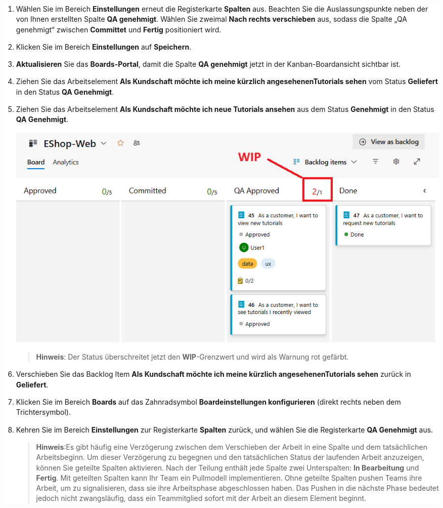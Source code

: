 1. Wählen Sie im Bereich **Einstellungen** erneut die Registerkarte **Spalten** aus. Beachten Sie die Auslassungspunkte neben der von Ihnen erstellten Spalte **QA genehmigt**. Wählen Sie zweimal **Nach rechts verschieben** aus, sodass die Spalte „QA genehmigt“ zwischen **Committet** und **Fertig** positioniert wird.
1. Klicken Sie im Bereich **Einstellungen** auf **Speichern**.

1. **Aktualisieren** Sie das **Boards-Portal**, damit die Spalte **QA genehmigt** jetzt in der Kanban-Boardansicht sichtbar ist.
1. Ziehen Sie das Arbeitselement **Als Kundschaft möchte ich meine kürzlich angesehenenTutorials sehen** vom Status **Geliefert** in den Status **QA Genehmigt**.
1. Ziehen Sie das Arbeitselement **Als Kundschaft möchte ich neue Tutorials ansehen** aus dem Status **Genehmigt** in den Status **QA Genehmigt**.

    ![Der Status überschreitet jetzt seinen **WIP**-Grenzwert und wird als Warnung neben der Spalte "QA Approved" rot gefärbt.](images/m1/EShop-WEB-wip_limit_v1.png)

    > **Hinweis**: Der Status überschreitet jetzt den **WIP**-Grenzwert und wird als Warnung  rot gefärbt.

1. Verschieben Sie das Backlog Item **Als Kundschaft möchte ich meine kürzlich angesehenenTutorials sehen** zurück in **Geliefert**.
1. Klicken Sie im Bereich **Boards** auf das Zahnradsymbol **Boardeinstellungen konfigurieren** (direkt rechts neben dem Trichtersymbol).
1. Kehren Sie im Bereich **Einstellungen** zur Registerkarte **Spalten** zurück, und wählen Sie die Registerkarte **QA Genehmigt** aus.

    > **Hinweis**:Es gibt häufig eine Verzögerung zwischen dem Verschieben der Arbeit in eine Spalte und dem tatsächlichen Arbeitsbeginn. Um dieser Verzögerung zu begegnen und den tatsächlichen Status der laufenden Arbeit anzuzeigen, können Sie geteilte Spalten aktivieren. Nach der Teilung enthält jede Spalte zwei Unterspalten: **In Bearbeitung** und **Fertig**. Mit geteilten Spalten kann Ihr Team ein Pullmodell implementieren. Ohne geteilte Spalten pushen Teams ihre Arbeit, um zu signalisieren, dass sie ihre Arbeitsphase abgeschlossen haben. Das Pushen in die nächste Phase bedeutet jedoch nicht zwangsläufig, dass ein Teammitglied sofort mit der Arbeit an diesem Element beginnt.

